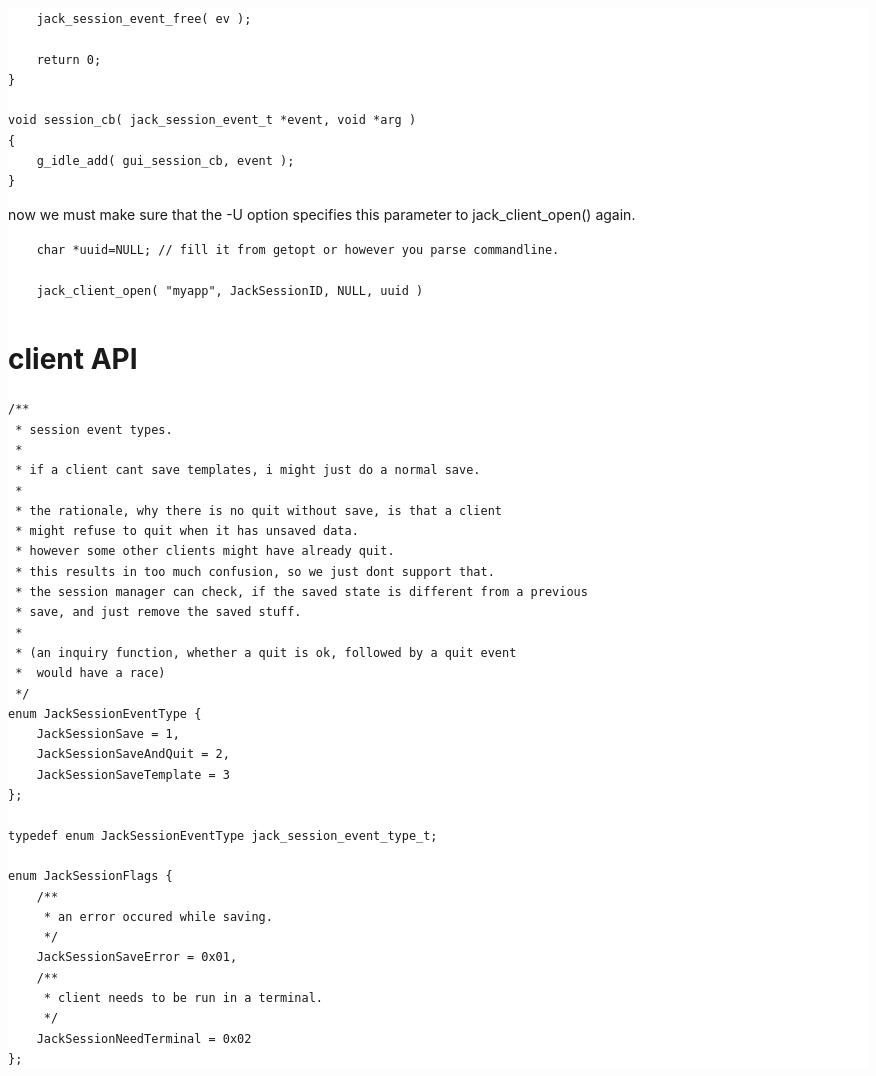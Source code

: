 	    jack_session_event_free( ev );
	
	    return 0;
	}
	
	void session_cb( jack_session_event_t *event, void *arg )
	{
	    g_idle_add( gui_session_cb, event );
	}
	

now we must make sure that the -U <uuid> option specifies this parameter to jack_client_open() again.

	
	    char *uuid=NULL; // fill it from getopt or however you parse commandline. 
	    
	    jack_client_open( "myapp", JackSessionID, NULL, uuid )
	


# client API

	
	/**
	 * session event types.
	 *
	 * if a client cant save templates, i might just do a normal save.
	 *
	 * the rationale, why there is no quit without save, is that a client
	 * might refuse to quit when it has unsaved data.
	 * however some other clients might have already quit.
	 * this results in too much confusion, so we just dont support that.
	 * the session manager can check, if the saved state is different from a previous
	 * save, and just remove the saved stuff.
	 *
	 * (an inquiry function, whether a quit is ok, followed by a quit event
	 *  would have a race)
	 */
	enum JackSessionEventType {
	    JackSessionSave = 1,
	    JackSessionSaveAndQuit = 2,
	    JackSessionSaveTemplate = 3
	};
	
	typedef enum JackSessionEventType jack_session_event_type_t;
	
	enum JackSessionFlags {
	    /**
	     * an error occured while saving.
	     */
	    JackSessionSaveError = 0x01,
	    /**
	     * client needs to be run in a terminal.
	     */
	    JackSessionNeedTerminal = 0x02
	};
	